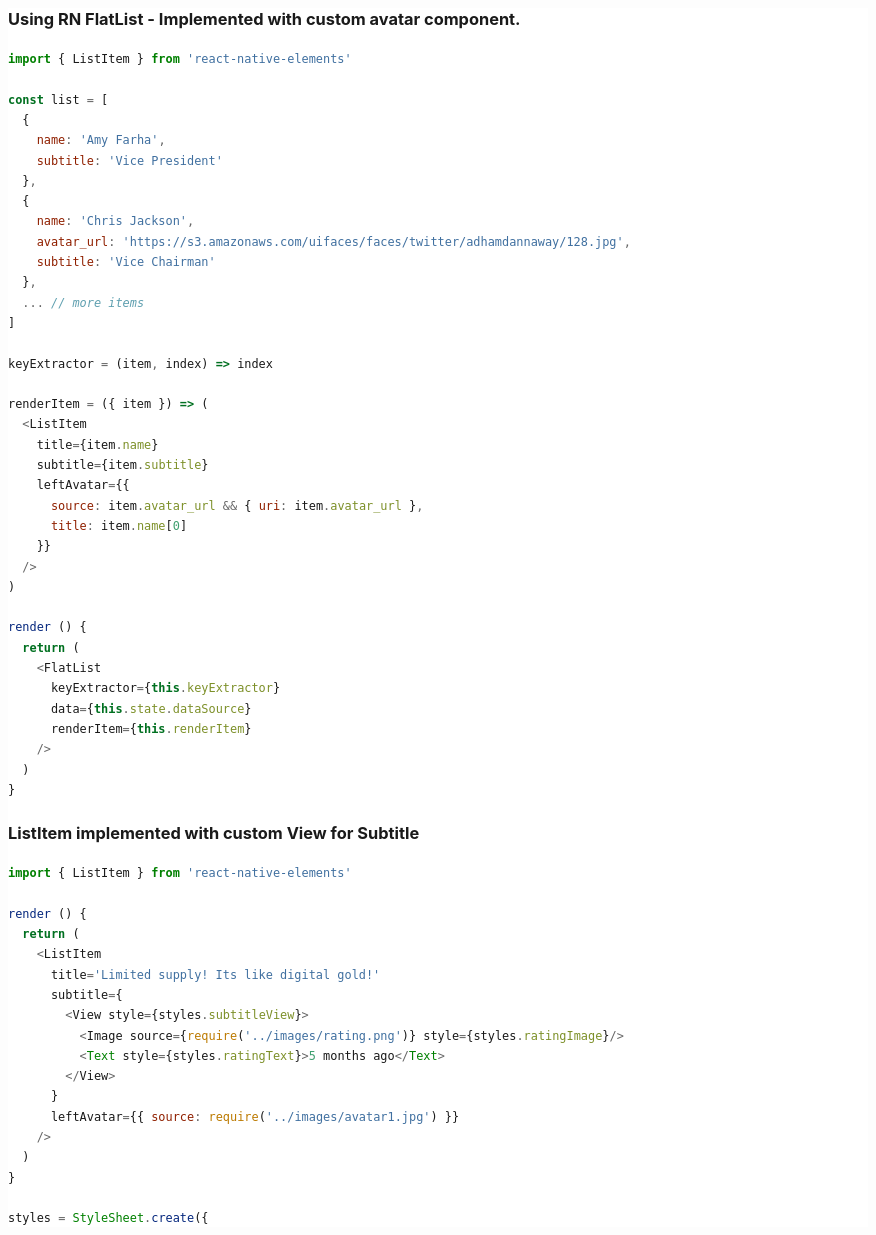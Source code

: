 ### Using RN FlatList - Implemented with custom avatar component.

```js
import { ListItem } from 'react-native-elements'

const list = [
  {
    name: 'Amy Farha',
    subtitle: 'Vice President'
  },
  {
    name: 'Chris Jackson',
    avatar_url: 'https://s3.amazonaws.com/uifaces/faces/twitter/adhamdannaway/128.jpg',
    subtitle: 'Vice Chairman'
  },
  ... // more items
]

keyExtractor = (item, index) => index

renderItem = ({ item }) => (
  <ListItem
    title={item.name}
    subtitle={item.subtitle}
    leftAvatar={{
      source: item.avatar_url && { uri: item.avatar_url },
      title: item.name[0]
    }}
  />
)

render () {
  return (
    <FlatList
      keyExtractor={this.keyExtractor}
      data={this.state.dataSource}
      renderItem={this.renderItem}
    />
  )
}
```

### ListItem implemented with custom View for Subtitle

```js
import { ListItem } from 'react-native-elements'

render () {
  return (
    <ListItem
      title='Limited supply! Its like digital gold!'
      subtitle={
        <View style={styles.subtitleView}>
          <Image source={require('../images/rating.png')} style={styles.ratingImage}/>
          <Text style={styles.ratingText}>5 months ago</Text>
        </View>
      }
      leftAvatar={{ source: require('../images/avatar1.jpg') }}
    />
  )
}

styles = StyleSheet.create({
```